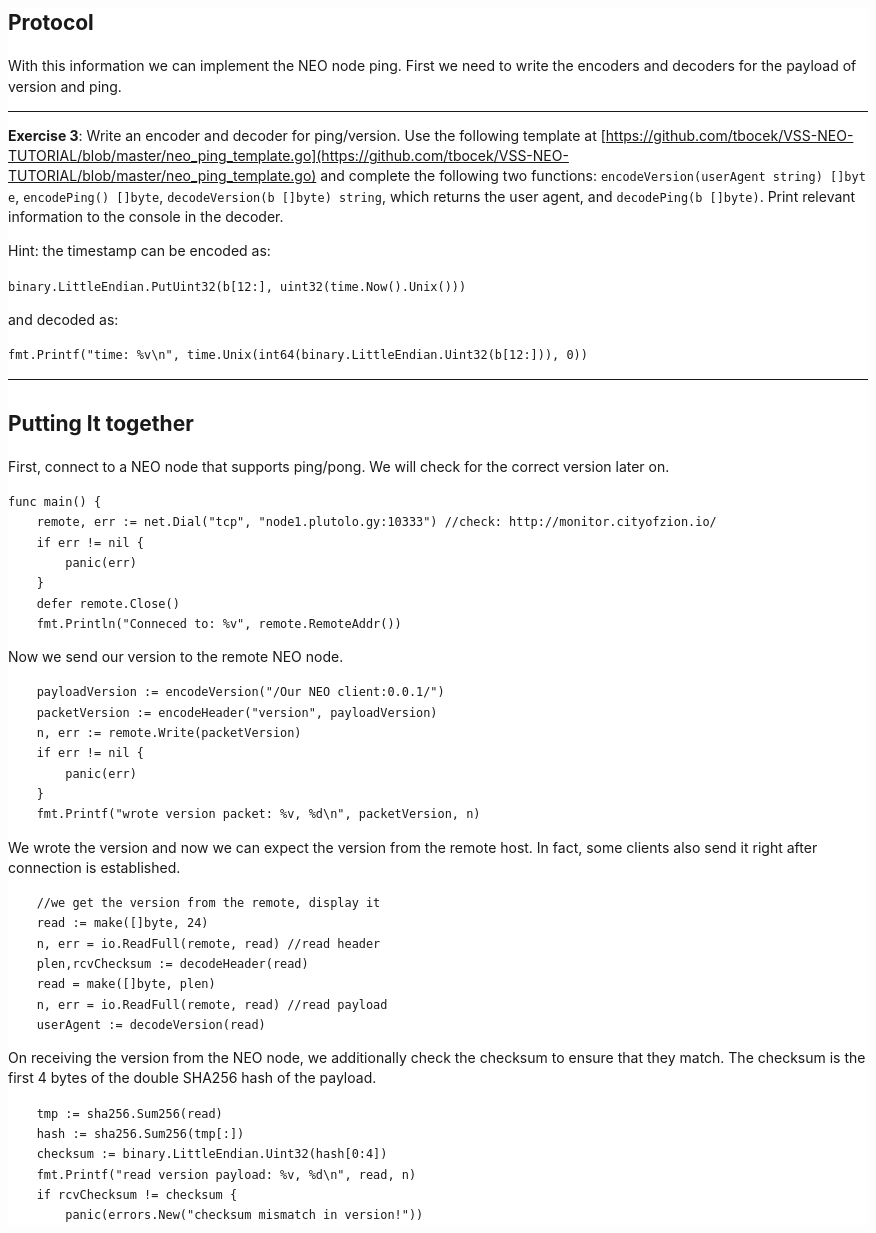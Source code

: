 ## Protocol
With this information we can implement the NEO node ping. First we need to write the encoders and decoders for the payload of version and ping.

---
**Exercise 3**:
Write an encoder and decoder for ping/version. Use the following template at [https://github.com/tbocek/VSS-NEO-TUTORIAL/blob/master/neo_ping_template.go](https://github.com/tbocek/VSS-NEO-TUTORIAL/blob/master/neo_ping_template.go) and complete the following two functions: `encodeVersion(userAgent string) []byte`, `encodePing() []byte`, `decodeVersion(b []byte) string`, which returns the user agent, and `decodePing(b []byte)`. Print relevant information to the console in the decoder.

Hint: the timestamp can be encoded as:
```
binary.LittleEndian.PutUint32(b[12:], uint32(time.Now().Unix()))
```
and decoded as:
```
fmt.Printf("time: %v\n", time.Unix(int64(binary.LittleEndian.Uint32(b[12:])), 0))
```

---

## Putting It together
First, connect to a NEO node that supports ping/pong. We will check for the correct version later on.
```
func main() {
	remote, err := net.Dial("tcp", "node1.plutolo.gy:10333") //check: http://monitor.cityofzion.io/
	if err != nil {
		panic(err)
	}
	defer remote.Close()
	fmt.Println("Conneced to: %v", remote.RemoteAddr())
```
Now we send our version to the remote NEO node.
```
	payloadVersion := encodeVersion("/Our NEO client:0.0.1/")
	packetVersion := encodeHeader("version", payloadVersion)
	n, err := remote.Write(packetVersion)
	if err != nil {
		panic(err)
	}
	fmt.Printf("wrote version packet: %v, %d\n", packetVersion, n)
```
We wrote the version and now we can expect the version from the remote host. In fact, some clients also send it right after connection is established.
```
	//we get the version from the remote, display it
	read := make([]byte, 24)
	n, err = io.ReadFull(remote, read) //read header
	plen,rcvChecksum := decodeHeader(read)
	read = make([]byte, plen)
	n, err = io.ReadFull(remote, read) //read payload
	userAgent := decodeVersion(read)
```
On receiving the version from the NEO node, we additionally check the checksum to ensure that they match. The checksum is the first 4 bytes of the double SHA256 hash of the payload.
```
	tmp := sha256.Sum256(read)
	hash := sha256.Sum256(tmp[:])
	checksum := binary.LittleEndian.Uint32(hash[0:4])
	fmt.Printf("read version payload: %v, %d\n", read, n)
	if rcvChecksum != checksum {
		panic(errors.New("checksum mismatch in version!"))
```